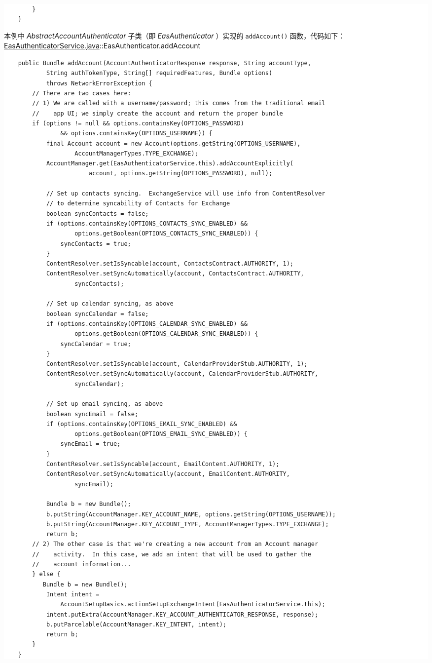             }
        }
 
本例中 _AbstractAccountAuthenticator_ 子类（即 _EasAuthenticator_ ）实现的 `addAccount()` 函数，代码如下： 
[EasAuthenticatorService.java][17]::EasAuthenticator.addAccount
 
        public Bundle addAccount(AccountAuthenticatorResponse response, String accountType,
                String authTokenType, String[] requiredFeatures, Bundle options)
                throws NetworkErrorException {
            // There are two cases here:
            // 1) We are called with a username/password; this comes from the traditional email
            //    app UI; we simply create the account and return the proper bundle
            if (options != null && options.containsKey(OPTIONS_PASSWORD)
                    && options.containsKey(OPTIONS_USERNAME)) {
                final Account account = new Account(options.getString(OPTIONS_USERNAME),
                        AccountManagerTypes.TYPE_EXCHANGE);
                AccountManager.get(EasAuthenticatorService.this).addAccountExplicitly(
                            account, options.getString(OPTIONS_PASSWORD), null);
 
                // Set up contacts syncing.  ExchangeService will use info from ContentResolver
                // to determine syncability of Contacts for Exchange
                boolean syncContacts = false;
                if (options.containsKey(OPTIONS_CONTACTS_SYNC_ENABLED) &&
                        options.getBoolean(OPTIONS_CONTACTS_SYNC_ENABLED)) {
                    syncContacts = true;
                }
                ContentResolver.setIsSyncable(account, ContactsContract.AUTHORITY, 1);
                ContentResolver.setSyncAutomatically(account, ContactsContract.AUTHORITY,
                        syncContacts);
 
                // Set up calendar syncing, as above
                boolean syncCalendar = false;
                if (options.containsKey(OPTIONS_CALENDAR_SYNC_ENABLED) &&
                        options.getBoolean(OPTIONS_CALENDAR_SYNC_ENABLED)) {
                    syncCalendar = true;
                }
                ContentResolver.setIsSyncable(account, CalendarProviderStub.AUTHORITY, 1);
                ContentResolver.setSyncAutomatically(account, CalendarProviderStub.AUTHORITY,
                        syncCalendar);
 
                // Set up email syncing, as above
                boolean syncEmail = false;
                if (options.containsKey(OPTIONS_EMAIL_SYNC_ENABLED) &&
                        options.getBoolean(OPTIONS_EMAIL_SYNC_ENABLED)) {
                    syncEmail = true;
                }
                ContentResolver.setIsSyncable(account, EmailContent.AUTHORITY, 1);
                ContentResolver.setSyncAutomatically(account, EmailContent.AUTHORITY,
                        syncEmail);
 
                Bundle b = new Bundle();
                b.putString(AccountManager.KEY_ACCOUNT_NAME, options.getString(OPTIONS_USERNAME));
                b.putString(AccountManager.KEY_ACCOUNT_TYPE, AccountManagerTypes.TYPE_EXCHANGE);
                return b;
            // 2) The other case is that we're creating a new account from an Account manager
            //    activity.  In this case, we add an intent that will be used to gather the
            //    account information...
            } else {
               Bundle b = new Bundle();
                Intent intent =
                    AccountSetupBasics.actionSetupExchangeIntent(EasAuthenticatorService.this);
                intent.putExtra(AccountManager.KEY_ACCOUNT_AUTHENTICATOR_RESPONSE, response);
                b.putParcelable(AccountManager.KEY_INTENT, intent);
                return b;
            }
        }
 

[0]: http://book.douban.com/subject/11542973/
[1]: ./frameworks/base/services/java/com/android/server/SystemServer.java "./frameworks/base/services/java/com/android/server/SystemServer.java"
[2]: ./frameworks/base/core/java/android/content/ContentService.java "./frameworks/base/core/java/android/content/ContentService.java"
[3]: https://developer.android.com/reference/android/content/ContentResolver.html
[4]: ./frameworks/base/core/java/android/content/ContentResolver.java "./frameworks/base/core/java/android/content/ContentResolver.java"
[5]: https://developer.android.com/guide/topics/providers/content-providers.html
[6]: ./packages/providers/mediaprovider/src/com/android/providers/media/MediaProvider.java "./packages/providers/mediaprovider/src/com/android/providers/media/MediaProvider.java"
[7]: .\md_pics\2012-09-13_16-57-28_512.jpg "数据更新通知机制的流程图"
[8]: http://developer.android.com/reference/android/accounts/AccountManager.html
[9]: ./frameworks/base/core/java/android/accounts/AccountManagerService.java "./frameworks/base/core/java/android/accounts/AccountManagerService.java"
[10]: .\md_pics\2012-09-24_09-15-12_369.jpg "AccountAuthenticatorCache类图"
[11]: ./frameworks/base/core/java/android/accounts/AccountAuthenticatorCache.java "/frameworks/base/core/java/android/accounts/AccountAuthenticatorCache.java"
[12]: ./frameworks/base/core/java/android/content/pm/RegisteredServicesCache.java "./frameworks/base/core/java/android/content/pm/RegisteredServicesCache.java"
[13]: ./frameworks/base/core/java/android/accounts/AccountManagerService.java "./frameworks/base/core/java/android/accounts/AccountManagerService.java"
[14]: ./frameworks/base/core/java/android/accounts/AccountManager.java "./frameworks/base/core/java/android/accounts/AccountManager.java"
[15]: .\md_pics\2012-09-24_10-17-28_320.jpg "AmsTask继承关系"
[16]: .\md_pics\2012-09-24_10-36-26_117.jpg "Session家族示意图"
[17]: ./packages/apps/email/src/com/android/email/service/EasAuthenticatorService.java "./packages/apps/email/src/com/android/email/service/EasAuthenticatorService.java"
[18]: .\md_pics\2012-09-24_11-09-26_962.jpg 'EasAuthenticator家族类图'
[19]: ./frameworks/base/core/java/android/accounts/AbstractAccountAuthenticator.java "./frameworks/base/core/java/android/accounts/AbstractAccountAuthenticator.java"
[20]: .\md_pics\2012-09-24_11-26-44_685.jpg "AccountManager的addAccount处理流程"
[21]: http://developer.android.com/reference/android/accounts/AbstractAccountAuthenticator.html